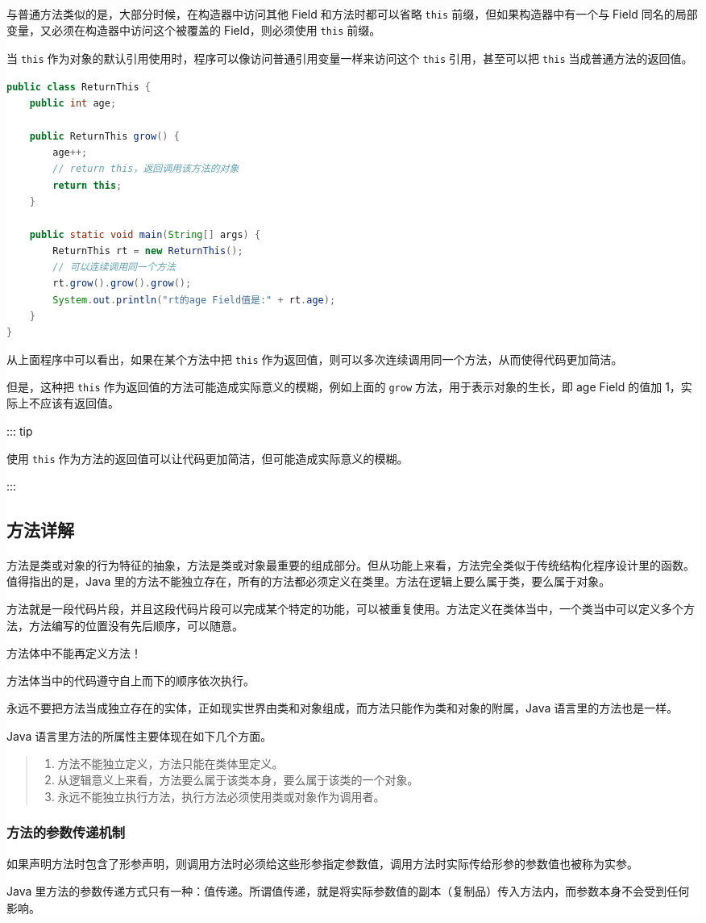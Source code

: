 与普通方法类似的是，大部分时候，在构造器中访问其他 Field 和方法时都可以省略 `this` 前缀，但如果构造器中有一个与 Field 同名的局部变量，又必须在构造器中访问这个被覆盖的 Field，则必须使用 `this` 前缀。

当 `this` 作为对象的默认引用使用时，程序可以像访问普通引用变量一样来访问这个 `this` 引用，甚至可以把 `this` 当成普通方法的返回值。

```java
public class ReturnThis {
    public int age;

    public ReturnThis grow() {
        age++;
        // return this，返回调用该方法的对象
        return this;
    }

    public static void main(String[] args) {
        ReturnThis rt = new ReturnThis();
        // 可以连续调用同一个方法
        rt.grow().grow().grow();
        System.out.println("rt的age Field值是:" + rt.age);
    }
}
```

从上面程序中可以看出，如果在某个方法中把 `this` 作为返回值，则可以多次连续调用同一个方法，从而使得代码更加简洁。

但是，这种把 `this` 作为返回值的方法可能造成实际意义的模糊，例如上面的 `grow` 方法，用于表示对象的生长，即 age Field 的值加 1，实际上不应该有返回值。

::: tip

使用 `this` 作为方法的返回值可以让代码更加简洁，但可能造成实际意义的模糊。

:::

## 方法详解

方法是类或对象的行为特征的抽象，方法是类或对象最重要的组成部分。但从功能上来看，方法完全类似于传统结构化程序设计里的函数。值得指出的是，Java 里的方法不能独立存在，所有的方法都必须定义在类里。方法在逻辑上要么属于类，要么属于对象。

方法就是一段代码片段，并且这段代码片段可以完成某个特定的功能，可以被重复使用。方法定义在类体当中，一个类当中可以定义多个方法，方法编写的位置没有先后顺序，可以随意。

方法体中不能再定义方法！

方法体当中的代码遵守自上而下的顺序依次执行。

永远不要把方法当成独立存在的实体，正如现实世界由类和对象组成，而方法只能作为类和对象的附属，Java 语言里的方法也是一样。

Java 语言里方法的所属性主要体现在如下几个方面。

> 1. 方法不能独立定义，方法只能在类体里定义。
> 2. 从逻辑意义上来看，方法要么属于该类本身，要么属于该类的一个对象。
> 3. 永远不能独立执行方法，执行方法必须使用类或对象作为调用者。

### 方法的参数传递机制

如果声明方法时包含了形参声明，则调用方法时必须给这些形参指定参数值，调用方法时实际传给形参的参数值也被称为实参。

Java 里方法的参数传递方式只有一种：值传递。所谓值传递，就是将实际参数值的副本（复制品）传入方法内，而参数本身不会受到任何影响。
